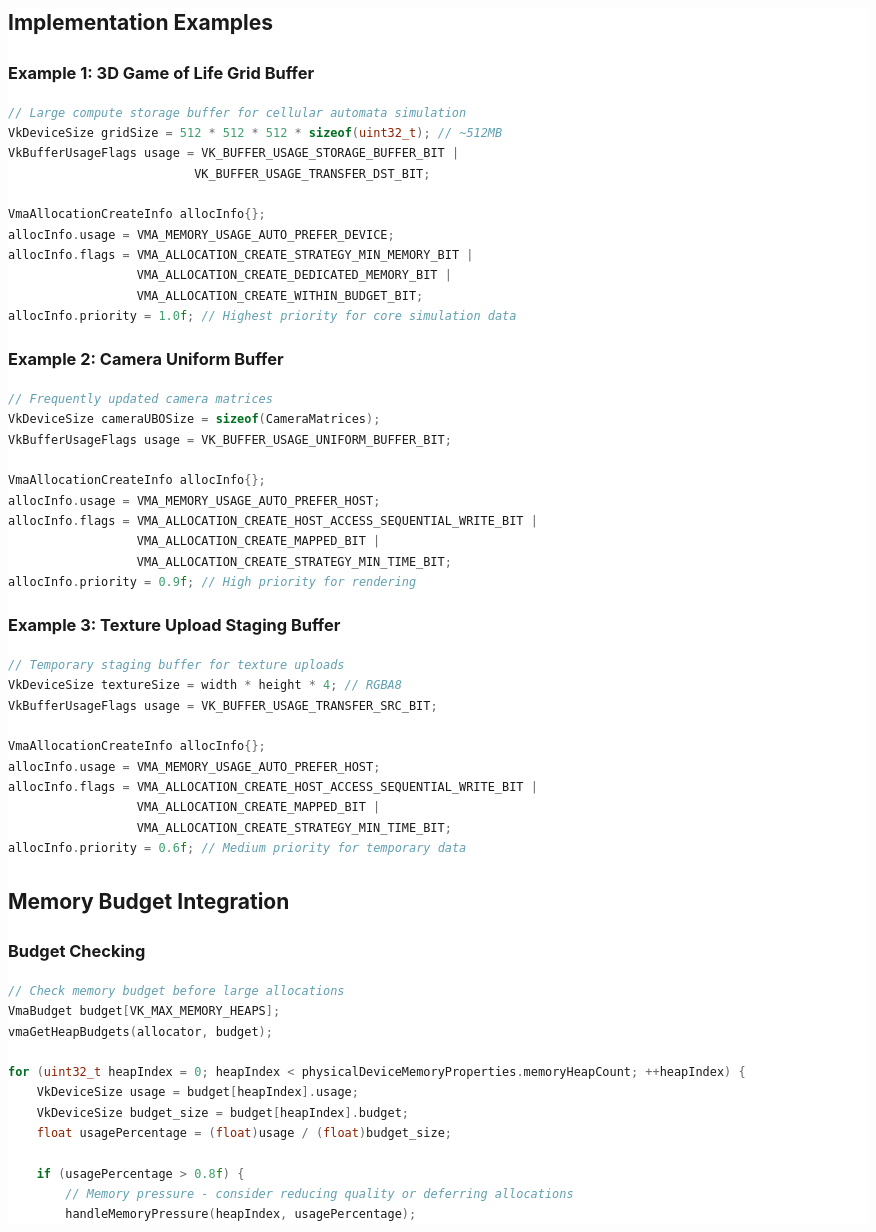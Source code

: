 ## Implementation Examples

### Example 1: 3D Game of Life Grid Buffer
```cpp
// Large compute storage buffer for cellular automata simulation
VkDeviceSize gridSize = 512 * 512 * 512 * sizeof(uint32_t); // ~512MB
VkBufferUsageFlags usage = VK_BUFFER_USAGE_STORAGE_BUFFER_BIT | 
                          VK_BUFFER_USAGE_TRANSFER_DST_BIT;

VmaAllocationCreateInfo allocInfo{};
allocInfo.usage = VMA_MEMORY_USAGE_AUTO_PREFER_DEVICE;
allocInfo.flags = VMA_ALLOCATION_CREATE_STRATEGY_MIN_MEMORY_BIT |
                  VMA_ALLOCATION_CREATE_DEDICATED_MEMORY_BIT |
                  VMA_ALLOCATION_CREATE_WITHIN_BUDGET_BIT;
allocInfo.priority = 1.0f; // Highest priority for core simulation data
```

### Example 2: Camera Uniform Buffer
```cpp
// Frequently updated camera matrices
VkDeviceSize cameraUBOSize = sizeof(CameraMatrices);
VkBufferUsageFlags usage = VK_BUFFER_USAGE_UNIFORM_BUFFER_BIT;

VmaAllocationCreateInfo allocInfo{};
allocInfo.usage = VMA_MEMORY_USAGE_AUTO_PREFER_HOST;
allocInfo.flags = VMA_ALLOCATION_CREATE_HOST_ACCESS_SEQUENTIAL_WRITE_BIT |
                  VMA_ALLOCATION_CREATE_MAPPED_BIT |
                  VMA_ALLOCATION_CREATE_STRATEGY_MIN_TIME_BIT;
allocInfo.priority = 0.9f; // High priority for rendering
```

### Example 3: Texture Upload Staging Buffer
```cpp
// Temporary staging buffer for texture uploads
VkDeviceSize textureSize = width * height * 4; // RGBA8
VkBufferUsageFlags usage = VK_BUFFER_USAGE_TRANSFER_SRC_BIT;

VmaAllocationCreateInfo allocInfo{};
allocInfo.usage = VMA_MEMORY_USAGE_AUTO_PREFER_HOST;
allocInfo.flags = VMA_ALLOCATION_CREATE_HOST_ACCESS_SEQUENTIAL_WRITE_BIT |
                  VMA_ALLOCATION_CREATE_MAPPED_BIT |
                  VMA_ALLOCATION_CREATE_STRATEGY_MIN_TIME_BIT;
allocInfo.priority = 0.6f; // Medium priority for temporary data
```

## Memory Budget Integration

### Budget Checking
```cpp
// Check memory budget before large allocations
VmaBudget budget[VK_MAX_MEMORY_HEAPS];
vmaGetHeapBudgets(allocator, budget);

for (uint32_t heapIndex = 0; heapIndex < physicalDeviceMemoryProperties.memoryHeapCount; ++heapIndex) {
    VkDeviceSize usage = budget[heapIndex].usage;
    VkDeviceSize budget_size = budget[heapIndex].budget;
    float usagePercentage = (float)usage / (float)budget_size;
    
    if (usagePercentage > 0.8f) {
        // Memory pressure - consider reducing quality or deferring allocations
        handleMemoryPressure(heapIndex, usagePercentage);
```